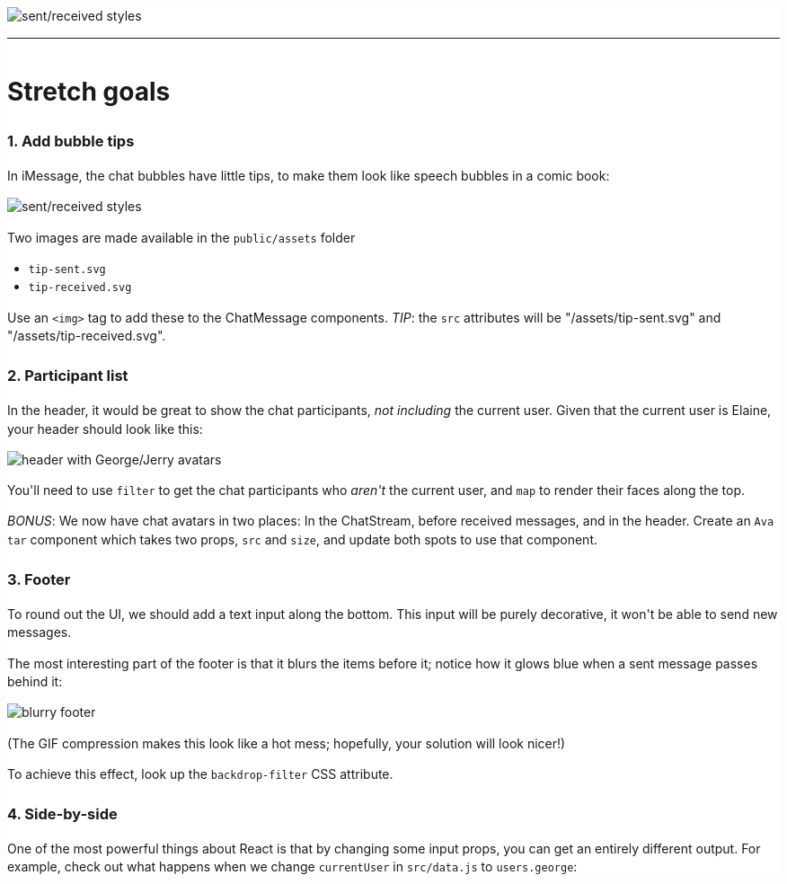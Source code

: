 ![sent/received styles](./__lecture/assets/exercise-3-result.png)

---

# Stretch goals

### 1. Add bubble tips

In iMessage, the chat bubbles have little tips, to make them look like speech bubbles in a comic book:

![sent/received styles](./__lecture/assets/exercise-3-with-tips.png)

Two images are made available in the `public/assets` folder

- `tip-sent.svg`
- `tip-received.svg`

Use an `<img>` tag to add these to the ChatMessage components. _TIP_: the `src` attributes will be "/assets/tip-sent.svg" and "/assets/tip-received.svg".

### 2. Participant list

In the header, it would be great to show the chat participants, _not including_ the current user. Given that the current user is Elaine, your header should look like this:

![header with George/Jerry avatars](./__lecture/assets/stretch-header.png)

You'll need to use `filter` to get the chat participants who _aren't_ the current user, and `map` to render their faces along the top.

_BONUS_: We now have chat avatars in two places: In the ChatStream, before received messages, and in the header. Create an `Avatar` component which takes two props, `src` and `size`, and update both spots to use that component.

### 3. Footer

To round out the UI, we should add a text input along the bottom. This input will be purely decorative, it won't be able to send new messages.

The most interesting part of the footer is that it blurs the items before it; notice how it glows blue when a sent message passes behind it:

![blurry footer](./__lecture/assets/stretch-blurry-footer.gif)

(The GIF compression makes this look like a hot mess; hopefully, your solution will look nicer!)

To achieve this effect, look up the `backdrop-filter` CSS attribute.

### 4. Side-by-side

One of the most powerful things about React is that by changing some input props, you can get an entirely different output. For example, check out what happens when we change `currentUser` in `src/data.js` to `users.george`:
